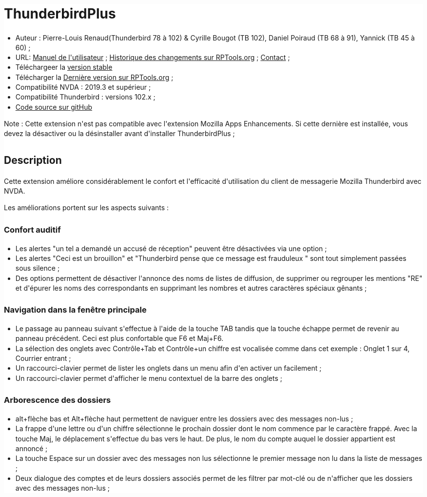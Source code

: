 # ThunderbirdPlus

* Auteur : Pierre-Louis Renaud(Thunderbird 78 à 102) & Cyrille Bougot (TB 102), Daniel Poiraud (TB 68 à 91), Yannick (TB 45 à 60) ;
* URL: [Manuel de l'utilisateur][4] ;
  [Historique des changements sur RPTools.org][5] ;
  [Contact][6] ;
* Téléchargeer  la [version stable][1]
* Télécharger la [Dernière version sur RPTools.org][3] ;
* Compatibilité NVDA : 2019.3 et supérieur ; 
* Compatibilité  Thunderbird  : versions 102.x ;
* [Code source sur gitHub][2]

Note : Cette extension n'est pas compatible avec l'extension Mozilla Apps Enhancements. Si cette dernière est  installée, vous devez la désactiver ou la désinstaller avant d'installer  ThunderbirdPlus ;
<br>

## Description

Cette extension améliore  considérablement le confort et l'efficacité d'utilisation du client de messagerie Mozilla Thunderbird avec NVDA.

Les améliorations portent sur les aspects suivants  :

### Confort auditif

* Les alertes  "un tel a demandé un accusé de réception" peuvent être désactivées via une option ;
* Les alertes "Ceci est un brouillon" et "Thunderbird pense que ce message est frauduleux " sont tout simplement passées sous silence ; 
* Des options permettent de désactiver l'annonce des noms de listes de diffusion, de supprimer ou regrouper les mentions "RE" et d'épurer les noms des correspondants en supprimant les nombres et autres caractères spéciaux gênants ;  

### Navigation dans la fenêtre principale

* Le passage au panneau suivant s'effectue à l'aide de la touche TAB tandis que la touche échappe permet de revenir au panneau précédent. Ceci est plus confortable que F6 et Maj+F6. 
*  La sélection des onglets avec Contrôle+Tab et Contrôle+un chiffre est vocalisée comme dans cet exemple :  Onglet 1 sur 4, Courrier entrant ; 
* Un raccourci-clavier permet de lister les onglets  dans un menu afin d'en activer un facilement ;
* Un raccourci-clavier permet d'afficher le menu contextuel de la barre des onglets ;

### Arborescence des dossiers

* alt+flèche bas et Alt+flèche haut  permettent de naviguer entre les dossiers avec des messages non-lus ;
* La frappe d'une lettre ou d'un chiffre sélectionne le prochain dossier dont le nom commence par le caractère frappé. Avec la touche Maj, le déplacement s'effectue du bas vers le haut. De plus, le nom du compte auquel le dossier appartient est annoncé ;
* La touche Espace sur un dossier avec des messages non lus sélectionne le premier message non lu dans la liste de messages ;
* Deux  dialogue des comptes et de leurs dossiers associés permet de les filtrer    par mot-clé ou de n'afficher que les dossiers avec des messages non-lus ;


[1]: https://www.nvaccess.org/addonStore/legacy?file=thunderbirdPlus
[2]: https://github.com/RPTools-org/ThunderbirdPlus/
[3]: https://www.rptools.org/?p=8610
[4]: https://www.rptools.org/NVDA-Thunderbird/ThunderbirdPlus_fr.html#navpanels
[5]: https://www.rptools.org/NVDA-Thunderbird/changes.php?lg=fr
[6]: https://www.rptools.org/NVDA-Thunderbird/toContact.html
